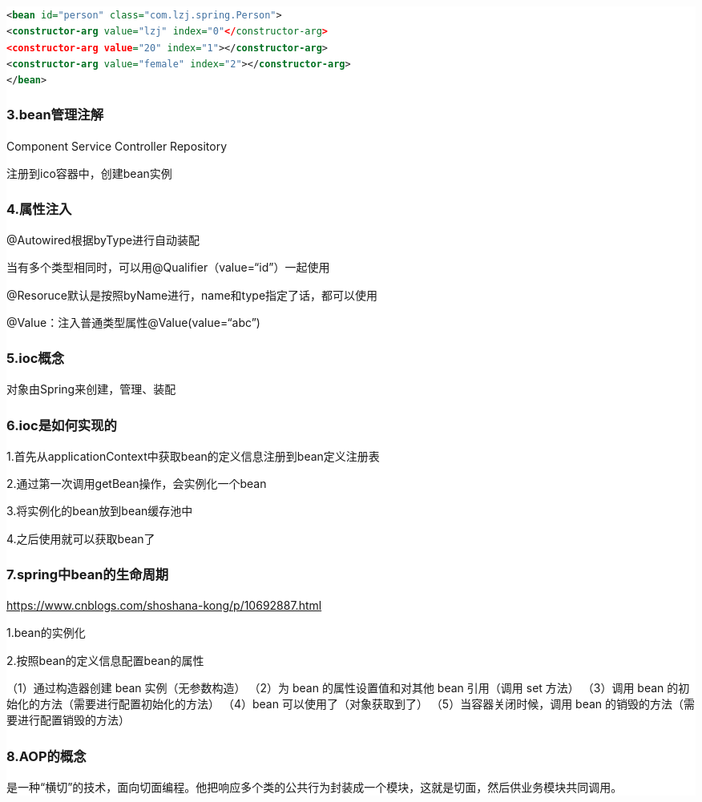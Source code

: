 ```xml
<bean id="person" class="com.lzj.spring.Person">
<constructor-arg value="lzj" index="0"</constructor-arg>
<constructor-arg value="20" index="1"></constructor-arg>
<constructor-arg value="female" index="2"></constructor-arg>
</bean>

```

### 3.bean管理注解

Component    Service    Controller     Repository

注册到ico容器中，创建bean实例

### 4.属性注入

@Autowired根据byType进行自动装配

当有多个类型相同时，可以用@Qualifier（value=“id”）一起使用

@Resoruce默认是按照byName进行，name和type指定了话，都可以使用

@Value：注入普通类型属性@Value(value=“abc”)

### 5.ioc概念

对象由Spring来创建，管理、装配

### 6.ioc是如何实现的 

1.首先从applicationContext中获取bean的定义信息注册到bean定义注册表

2.通过第一次调用getBean操作，会实例化一个bean

3.将实例化的bean放到bean缓存池中

4.之后使用就可以获取bean了

### 7.spring中bean的生命周期

https://www.cnblogs.com/shoshana-kong/p/10692887.html

1.bean的实例化

2.按照bean的定义信息配置bean的属性



（1）通过构造器创建 bean 实例（无参数构造）
（2）为 bean 的属性设置值和对其他 bean 引用（调用 set 方法）
（3）调用 bean 的初始化的方法（需要进行配置初始化的方法）
（4）bean 可以使用了（对象获取到了）
（5）当容器关闭时候，调用 bean 的销毁的方法（需要进行配置销毁的方法）

### 8.AOP的概念

是一种“横切”的技术，面向切面编程。他把响应多个类的公共行为封装成一个模块，这就是切面，然后供业务模块共同调用。
